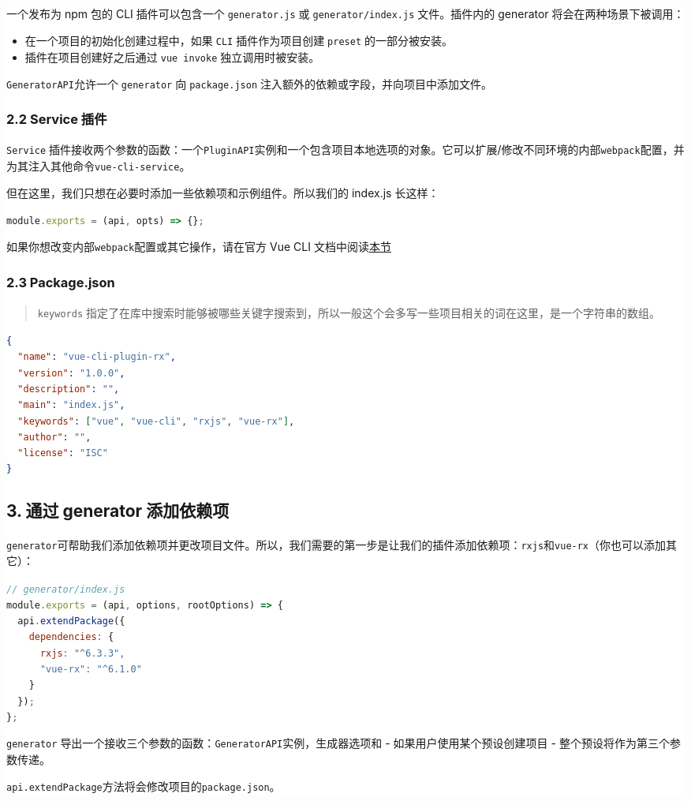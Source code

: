 一个发布为 npm 包的 CLI 插件可以包含一个 `generator.js` 或 `generator/index.js` 文件。插件内的 generator 将会在两种场景下被调用：

- 在一个项目的初始化创建过程中，如果 `CLI` 插件作为项目创建 `preset` 的一部分被安装。
- 插件在项目创建好之后通过 `vue invoke` 独立调用时被安装。

`GeneratorAPI`允许一个 `generator` 向 `package.json` 注入额外的依赖或字段，并向项目中添加文件。

### 2.2 Service 插件

`Service` 插件接收两个参数的函数：一个`PluginAPI`实例和一个包含项目本地选项的对象。它可以扩展/修改不同环境的内部`webpack`配置，并为其注入其他命令`vue-cli-service`。

但在这里，我们只想在必要时添加一些依赖项和示例组件。所以我们的 index.js 长这样：

```js
module.exports = (api, opts) => {};
```

如果你想改变内部`webpack`配置或其它操作，请在官方 Vue CLI 文档中阅读[本节](https://cli.vuejs.org/dev-guide/plugin-dev.html#service-plugin)

### 2.3 Package.json

> `keywords` 指定了在库中搜索时能够被哪些关键字搜索到，所以一般这个会多写一些项目相关的词在这里，是一个字符串的数组。

```json
{
  "name": "vue-cli-plugin-rx",
  "version": "1.0.0",
  "description": "",
  "main": "index.js",
  "keywords": ["vue", "vue-cli", "rxjs", "vue-rx"],
  "author": "",
  "license": "ISC"
}
```

## 3. 通过 generator 添加依赖项

`generator`可帮助我们添加依赖项并更改项目文件。所以，我们需要的第一步是让我们的插件添加依赖项：`rxjs`和`vue-rx`（你也可以添加其它）：

```js
// generator/index.js
module.exports = (api, options, rootOptions) => {
  api.extendPackage({
    dependencies: {
      rxjs: "^6.3.3",
      "vue-rx": "^6.1.0"
    }
  });
};
```

`generator` 导出一个接收三个参数的函数：`GeneratorAPI`实例，生成器选项和 - 如果用户使用某个预设创建项目 - 整个预设将作为第三个参数传递。

`api.extendPackage`方法将会修改项目的`package.json`。
